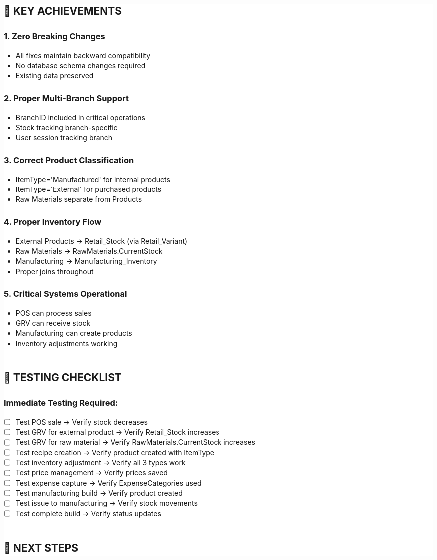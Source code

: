 
## 🎉 KEY ACHIEVEMENTS

### **1. Zero Breaking Changes**
- All fixes maintain backward compatibility
- No database schema changes required
- Existing data preserved

### **2. Proper Multi-Branch Support**
- BranchID included in critical operations
- Stock tracking branch-specific
- User session tracking branch

### **3. Correct Product Classification**
- ItemType='Manufactured' for internal products
- ItemType='External' for purchased products
- Raw Materials separate from Products

### **4. Proper Inventory Flow**
- External Products → Retail_Stock (via Retail_Variant)
- Raw Materials → RawMaterials.CurrentStock
- Manufacturing → Manufacturing_Inventory
- Proper joins throughout

### **5. Critical Systems Operational**
- POS can process sales
- GRV can receive stock
- Manufacturing can create products
- Inventory adjustments working

---

## 📝 TESTING CHECKLIST

### **Immediate Testing Required:**
- [ ] Test POS sale → Verify stock decreases
- [ ] Test GRV for external product → Verify Retail_Stock increases
- [ ] Test GRV for raw material → Verify RawMaterials.CurrentStock increases
- [ ] Test recipe creation → Verify product created with ItemType
- [ ] Test inventory adjustment → Verify all 3 types work
- [ ] Test price management → Verify prices saved
- [ ] Test expense capture → Verify ExpenseCategories used
- [ ] Test manufacturing build → Verify product created
- [ ] Test issue to manufacturing → Verify stock movements
- [ ] Test complete build → Verify status updates

---

## 🔄 NEXT STEPS
